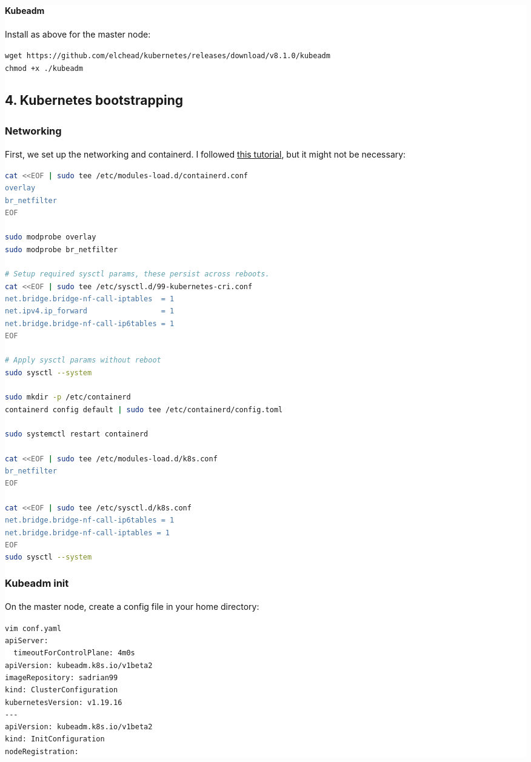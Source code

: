 #### Kubeadm
Install as above for the master node:
```
wget https://github.com/elchead/kubernetes/releases/download/v8.1.0/kubeadm
chmod +x ./kubeadm
```

## 4. Kubernetes bootstrapping

### Networking
First, we set up the networking and containerd.
I followed  [this tutorial](https://blog.nillsf.com/index.php/2021/10/29/setting-up-kubernetes-on-azure-using-kubeadm/), but it might not be necessary:

``` bash
cat <<EOF | sudo tee /etc/modules-load.d/containerd.conf
overlay
br_netfilter
EOF

sudo modprobe overlay
sudo modprobe br_netfilter

# Setup required sysctl params, these persist across reboots.
cat <<EOF | sudo tee /etc/sysctl.d/99-kubernetes-cri.conf
net.bridge.bridge-nf-call-iptables  = 1
net.ipv4.ip_forward                 = 1
net.bridge.bridge-nf-call-ip6tables = 1
EOF

# Apply sysctl params without reboot
sudo sysctl --system

sudo mkdir -p /etc/containerd
containerd config default | sudo tee /etc/containerd/config.toml

sudo systemctl restart containerd

cat <<EOF | sudo tee /etc/modules-load.d/k8s.conf
br_netfilter
EOF

cat <<EOF | sudo tee /etc/sysctl.d/k8s.conf
net.bridge.bridge-nf-call-ip6tables = 1
net.bridge.bridge-nf-call-iptables = 1
EOF
sudo sysctl --system
```


### Kubeadm init
On the master node, create a config file in your home directory:
``` bash
vim conf.yaml
apiServer:
  timeoutForControlPlane: 4m0s
apiVersion: kubeadm.k8s.io/v1beta2
imageRepository: sadrian99
kind: ClusterConfiguration
kubernetesVersion: v1.19.16
---
apiVersion: kubeadm.k8s.io/v1beta2
kind: InitConfiguration
nodeRegistration:
```